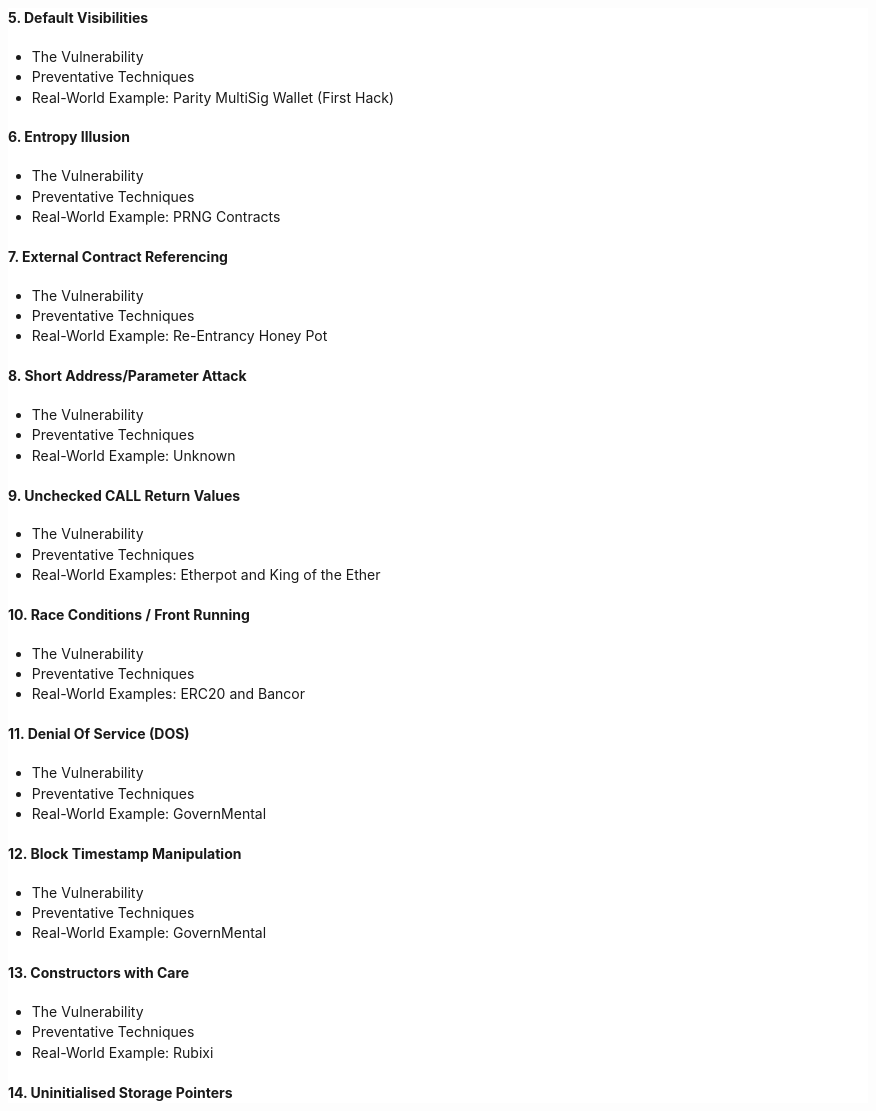 #### 5\. Default Visibilities

  * The Vulnerability
  * Preventative Techniques
  * Real-World Example: Parity MultiSig Wallet (First Hack)

#### 6\. Entropy Illusion

  * The Vulnerability
  * Preventative Techniques
  * Real-World Example: PRNG Contracts

#### 7\. External Contract Referencing

  * The Vulnerability
  * Preventative Techniques
  * Real-World Example: Re-Entrancy Honey Pot

#### 8\. Short Address/Parameter Attack

  * The Vulnerability
  * Preventative Techniques
  * Real-World Example: Unknown

#### 9\. Unchecked CALL Return Values

  * The Vulnerability
  * Preventative Techniques
  * Real-World Examples: Etherpot and King of the Ether

#### 10\. Race Conditions / Front Running

  * The Vulnerability
  * Preventative Techniques
  * Real-World Examples: ERC20 and Bancor

#### 11\. Denial Of Service (DOS)

  * The Vulnerability
  * Preventative Techniques
  * Real-World Example: GovernMental

#### 12\. Block Timestamp Manipulation

  * The Vulnerability
  * Preventative Techniques
  * Real-World Example: GovernMental

#### 13\. Constructors with Care

  * The Vulnerability
  * Preventative Techniques
  * Real-World Example: Rubixi

#### 14\. Uninitialised Storage Pointers

